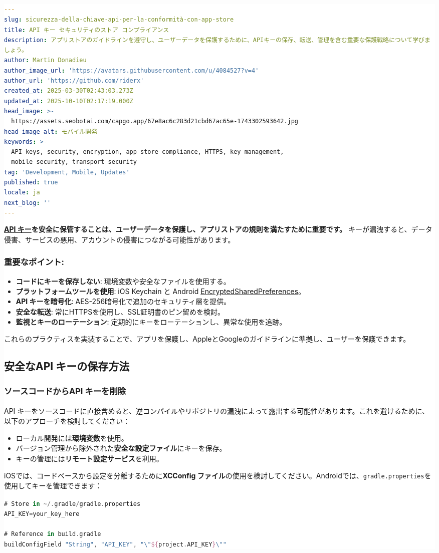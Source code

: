 ```yaml
---
slug: sicurezza-della-chiave-api-per-la-conformità-con-app-store
title: API キー セキュリティのストア コンプライアンス
description: アプリストアのガイドラインを遵守し、ユーザーデータを保護するために、APIキーの保存、転送、管理を含む重要な保護戦略について学びましょう。
author: Martin Donadieu
author_image_url: 'https://avatars.githubusercontent.com/u/4084527?v=4'
author_url: 'https://github.com/riderx'
created_at: 2025-03-30T02:43:03.273Z
updated_at: 2025-10-10T02:17:19.000Z
head_image: >-
  https://assets.seobotai.com/capgo.app/67e8ac6c283d21cbd67ac65e-1743302593642.jpg
head_image_alt: モバイル開発
keywords: >-
  API keys, security, encryption, app store compliance, HTTPS, key management,
  mobile security, transport security
tag: 'Development, Mobile, Updates'
published: true
locale: ja
next_blog: ''
---
```

**[API キー](https://capgo.app/docs/webapp/api-keys/)を安全に保管することは、ユーザーデータを保護し、アプリストアの規則を満たすために重要です。** キーが漏洩すると、データ侵害、サービスの悪用、アカウントの侵害につながる可能性があります。

### 重要なポイント:

-   **コードにキーを保存しない**: 環境変数や安全なファイルを使用する。
-   **プラットフォームツールを使用**: iOS Keychain と Android [EncryptedSharedPreferences](https://developer.android.com/reference/androidx/security/crypto/EncryptedSharedPreferences)。
-   **API キーを暗号化**: AES-256暗号化で追加のセキュリティ層を提供。
-   **安全な転送**: 常にHTTPSを使用し、SSL証明書のピン留めを検討。
-   **監視とキーのローテーション**: 定期的にキーをローテーションし、異常な使用を追跡。

これらのプラクティスを実装することで、アプリを保護し、AppleとGoogleのガイドラインに準拠し、ユーザーを保護できます。

## 安全なAPI キーの保存方法

### ソースコードからAPI キーを削除

API キーをソースコードに直接含めると、逆コンパイルやリポジトリの漏洩によって露出する可能性があります。これを避けるために、以下のアプローチを検討してください：

-   ローカル開発には**環境変数**を使用。
-   バージョン管理から除外された**安全な設定ファイル**にキーを保存。
-   キーの管理には**リモート設定サービス**を利用。

iOSでは、コードベースから設定を分離するために**XCConfig ファイル**の使用を検討してください。Androidでは、`gradle.properties`を使用してキーを管理できます：

```kotlin
# Store in ~/.gradle/gradle.properties
API_KEY=your_key_here

# Reference in build.gradle
buildConfigField "String", "API_KEY", "\"${project.API_KEY}\""
```
